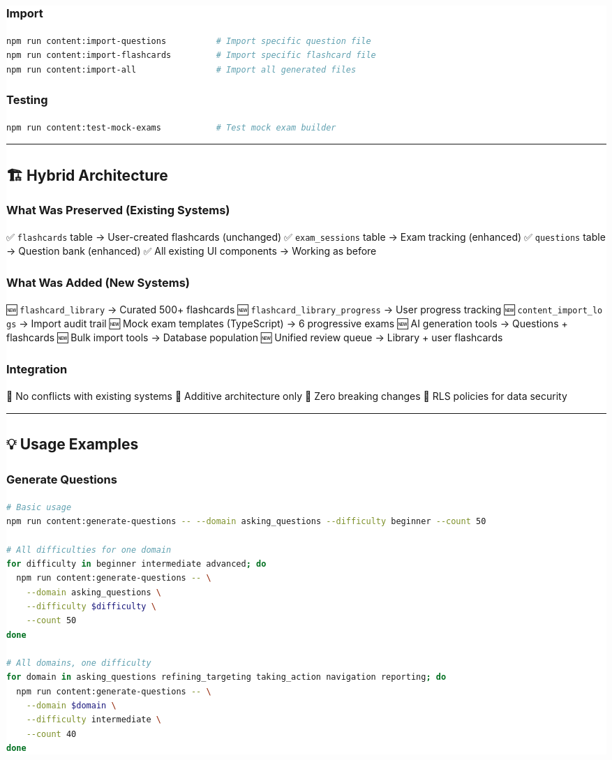 ### Import
```bash
npm run content:import-questions          # Import specific question file
npm run content:import-flashcards         # Import specific flashcard file
npm run content:import-all                # Import all generated files
```

### Testing
```bash
npm run content:test-mock-exams           # Test mock exam builder
```

---

## 🏗️ Hybrid Architecture

### What Was Preserved (Existing Systems)
✅ `flashcards` table → User-created flashcards (unchanged)
✅ `exam_sessions` table → Exam tracking (enhanced)
✅ `questions` table → Question bank (enhanced)
✅ All existing UI components → Working as before

### What Was Added (New Systems)
🆕 `flashcard_library` → Curated 500+ flashcards
🆕 `flashcard_library_progress` → User progress tracking
🆕 `content_import_logs` → Import audit trail
🆕 Mock exam templates (TypeScript) → 6 progressive exams
🆕 AI generation tools → Questions + flashcards
🆕 Bulk import tools → Database population
🆕 Unified review queue → Library + user flashcards

### Integration
🔗 No conflicts with existing systems
🔗 Additive architecture only
🔗 Zero breaking changes
🔗 RLS policies for data security

---

## 💡 Usage Examples

### Generate Questions

```bash
# Basic usage
npm run content:generate-questions -- --domain asking_questions --difficulty beginner --count 50

# All difficulties for one domain
for difficulty in beginner intermediate advanced; do
  npm run content:generate-questions -- \
    --domain asking_questions \
    --difficulty $difficulty \
    --count 50
done

# All domains, one difficulty
for domain in asking_questions refining_targeting taking_action navigation reporting; do
  npm run content:generate-questions -- \
    --domain $domain \
    --difficulty intermediate \
    --count 40
done
```